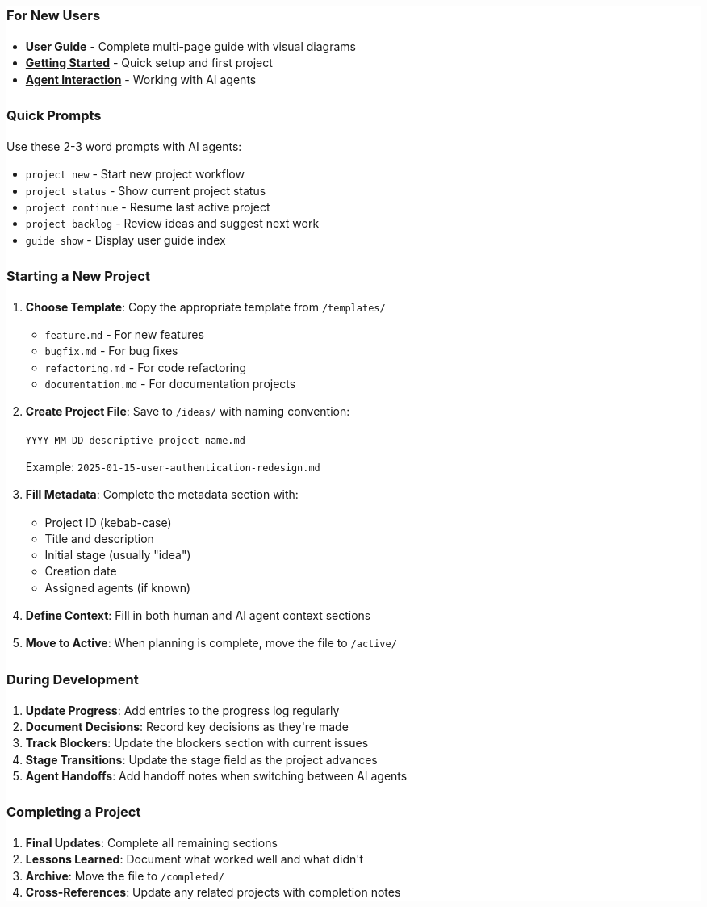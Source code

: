 ### For New Users
- **[User Guide](https://github.com/your-repo/docs/projects-guide/)** - Complete multi-page guide with visual diagrams
- **[Getting Started](https://github.com/your-repo/docs/projects-guide/getting-started.md)** - Quick setup and first project
- **[Agent Interaction](https://github.com/your-repo/docs/projects-guide/agent-interaction.md)** - Working with AI agents

### Quick Prompts
Use these 2-3 word prompts with AI agents:
- `project new` - Start new project workflow
- `project status` - Show current project status  
- `project continue` - Resume last active project
- `project backlog` - Review ideas and suggest next work
- `guide show` - Display user guide index

### Starting a New Project

1. **Choose Template**: Copy the appropriate template from `/templates/`
   - `feature.md` - For new features
   - `bugfix.md` - For bug fixes
   - `refactoring.md` - For code refactoring
   - `documentation.md` - For documentation projects

2. **Create Project File**: Save to `/ideas/` with naming convention:
   ```
   YYYY-MM-DD-descriptive-project-name.md
   ```
   Example: `2025-01-15-user-authentication-redesign.md`

3. **Fill Metadata**: Complete the metadata section with:
   - Project ID (kebab-case)
   - Title and description
   - Initial stage (usually "idea")
   - Creation date
   - Assigned agents (if known)

4. **Define Context**: Fill in both human and AI agent context sections

5. **Move to Active**: When planning is complete, move the file to `/active/`

### During Development

1. **Update Progress**: Add entries to the progress log regularly
2. **Document Decisions**: Record key decisions as they're made
3. **Track Blockers**: Update the blockers section with current issues
4. **Stage Transitions**: Update the stage field as the project advances
5. **Agent Handoffs**: Add handoff notes when switching between AI agents

### Completing a Project

1. **Final Updates**: Complete all remaining sections
2. **Lessons Learned**: Document what worked well and what didn't
3. **Archive**: Move the file to `/completed/`
4. **Cross-References**: Update any related projects with completion notes
